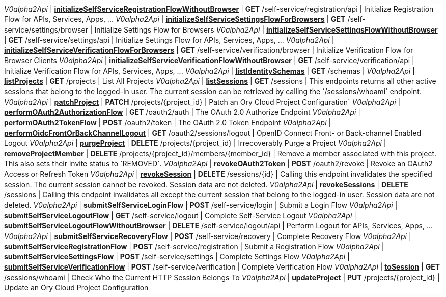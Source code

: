 *V0alpha2Api* | [**initializeSelfServiceRegistrationFlowWithoutBrowser**](docs/Api/V0alpha2Api.md#initializeselfserviceregistrationflowwithoutbrowser) | **GET** /self-service/registration/api | Initialize Registration Flow for APIs, Services, Apps, ...
*V0alpha2Api* | [**initializeSelfServiceSettingsFlowForBrowsers**](docs/Api/V0alpha2Api.md#initializeselfservicesettingsflowforbrowsers) | **GET** /self-service/settings/browser | Initialize Settings Flow for Browsers
*V0alpha2Api* | [**initializeSelfServiceSettingsFlowWithoutBrowser**](docs/Api/V0alpha2Api.md#initializeselfservicesettingsflowwithoutbrowser) | **GET** /self-service/settings/api | Initialize Settings Flow for APIs, Services, Apps, ...
*V0alpha2Api* | [**initializeSelfServiceVerificationFlowForBrowsers**](docs/Api/V0alpha2Api.md#initializeselfserviceverificationflowforbrowsers) | **GET** /self-service/verification/browser | Initialize Verification Flow for Browser Clients
*V0alpha2Api* | [**initializeSelfServiceVerificationFlowWithoutBrowser**](docs/Api/V0alpha2Api.md#initializeselfserviceverificationflowwithoutbrowser) | **GET** /self-service/verification/api | Initialize Verification Flow for APIs, Services, Apps, ...
*V0alpha2Api* | [**listIdentitySchemas**](docs/Api/V0alpha2Api.md#listidentityschemas) | **GET** /schemas | 
*V0alpha2Api* | [**listProjects**](docs/Api/V0alpha2Api.md#listprojects) | **GET** /projects | List All Projects
*V0alpha2Api* | [**listSessions**](docs/Api/V0alpha2Api.md#listsessions) | **GET** /sessions | This endpoints returns all other active sessions that belong to the logged-in user. The current session can be retrieved by calling the &#x60;/sessions/whoami&#x60; endpoint.
*V0alpha2Api* | [**patchProject**](docs/Api/V0alpha2Api.md#patchproject) | **PATCH** /projects/{project_id} | Patch an Ory Cloud Project Configuration&#x60;
*V0alpha2Api* | [**performOAuth2AuthorizationFlow**](docs/Api/V0alpha2Api.md#performoauth2authorizationflow) | **GET** /oauth2/auth | The OAuth 2.0 Authorize Endpoint
*V0alpha2Api* | [**performOAuth2TokenFlow**](docs/Api/V0alpha2Api.md#performoauth2tokenflow) | **POST** /oauth2/token | The OAuth 2.0 Token Endpoint
*V0alpha2Api* | [**performOidcFrontOrBackChannelLogout**](docs/Api/V0alpha2Api.md#performoidcfrontorbackchannellogout) | **GET** /oauth2/sessions/logout | OpenID Connect Front- or Back-channel Enabled Logout
*V0alpha2Api* | [**purgeProject**](docs/Api/V0alpha2Api.md#purgeproject) | **DELETE** /projects/{project_id} | Irrecoverably Purge a Project
*V0alpha2Api* | [**removeProjectMember**](docs/Api/V0alpha2Api.md#removeprojectmember) | **DELETE** /projects/{project_id}/members/{member_id} | Remove a member associated with this project. This also sets their invite status to &#x60;REMOVED&#x60;.
*V0alpha2Api* | [**revokeOAuth2Token**](docs/Api/V0alpha2Api.md#revokeoauth2token) | **POST** /oauth2/revoke | Revoke an OAuth2 Access or Refresh Token
*V0alpha2Api* | [**revokeSession**](docs/Api/V0alpha2Api.md#revokesession) | **DELETE** /sessions/{id} | Calling this endpoint invalidates the specified session. The current session cannot be revoked. Session data are not deleted.
*V0alpha2Api* | [**revokeSessions**](docs/Api/V0alpha2Api.md#revokesessions) | **DELETE** /sessions | Calling this endpoint invalidates all except the current session that belong to the logged-in user. Session data are not deleted.
*V0alpha2Api* | [**submitSelfServiceLoginFlow**](docs/Api/V0alpha2Api.md#submitselfserviceloginflow) | **POST** /self-service/login | Submit a Login Flow
*V0alpha2Api* | [**submitSelfServiceLogoutFlow**](docs/Api/V0alpha2Api.md#submitselfservicelogoutflow) | **GET** /self-service/logout | Complete Self-Service Logout
*V0alpha2Api* | [**submitSelfServiceLogoutFlowWithoutBrowser**](docs/Api/V0alpha2Api.md#submitselfservicelogoutflowwithoutbrowser) | **DELETE** /self-service/logout/api | Perform Logout for APIs, Services, Apps, ...
*V0alpha2Api* | [**submitSelfServiceRecoveryFlow**](docs/Api/V0alpha2Api.md#submitselfservicerecoveryflow) | **POST** /self-service/recovery | Complete Recovery Flow
*V0alpha2Api* | [**submitSelfServiceRegistrationFlow**](docs/Api/V0alpha2Api.md#submitselfserviceregistrationflow) | **POST** /self-service/registration | Submit a Registration Flow
*V0alpha2Api* | [**submitSelfServiceSettingsFlow**](docs/Api/V0alpha2Api.md#submitselfservicesettingsflow) | **POST** /self-service/settings | Complete Settings Flow
*V0alpha2Api* | [**submitSelfServiceVerificationFlow**](docs/Api/V0alpha2Api.md#submitselfserviceverificationflow) | **POST** /self-service/verification | Complete Verification Flow
*V0alpha2Api* | [**toSession**](docs/Api/V0alpha2Api.md#tosession) | **GET** /sessions/whoami | Check Who the Current HTTP Session Belongs To
*V0alpha2Api* | [**updateProject**](docs/Api/V0alpha2Api.md#updateproject) | **PUT** /projects/{project_id} | Update an Ory Cloud Project Configuration